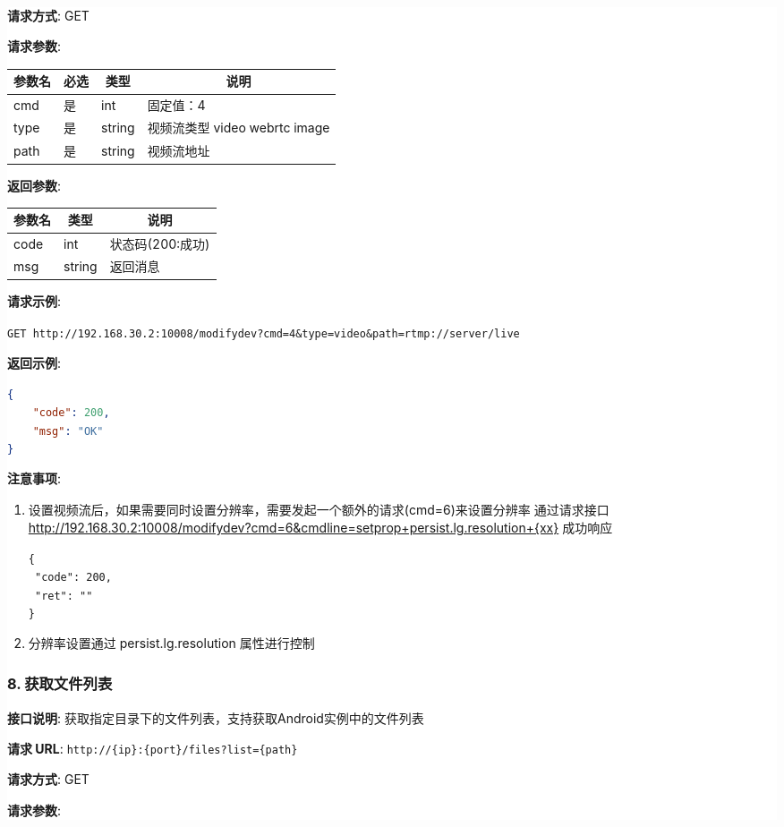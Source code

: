**请求方式**: GET

**请求参数**:

| 参数名 | 必选 | 类型   | 说明                          |
| ------ | ---- | ------ | ----------------------------- |
| cmd    | 是   | int    | 固定值：4                     |
| type   | 是   | string | 视频流类型 video webrtc image |
| path   | 是   | string | 视频流地址                    |

**返回参数**:

| 参数名 | 类型   | 说明             |
| ------ | ------ | ---------------- |
| code   | int    | 状态码(200:成功) |
| msg    | string | 返回消息         |

**请求示例**:

```
GET http://192.168.30.2:10008/modifydev?cmd=4&type=video&path=rtmp://server/live
```

**返回示例**:

```json
{
    "code": 200,
    "msg": "OK"
}
```

**注意事项**:

1. 设置视频流后，如果需要同时设置分辨率，需要发起一个额外的请求(cmd=6)来设置分辨率
   通过请求接口
   http://192.168.30.2:10008/modifydev?cmd=6&cmdline=setprop+persist.lg.resolution+{xx}
   成功响应
   ```
   {
    "code": 200,
    "ret": ""
   }
   ```
2. 分辨率设置通过 persist.lg.resolution 属性进行控制

### 8. 获取文件列表

**接口说明**: 获取指定目录下的文件列表，支持获取Android实例中的文件列表

**请求 URL**: `http://{ip}:{port}/files?list={path}`

**请求方式**: GET

**请求参数**:
